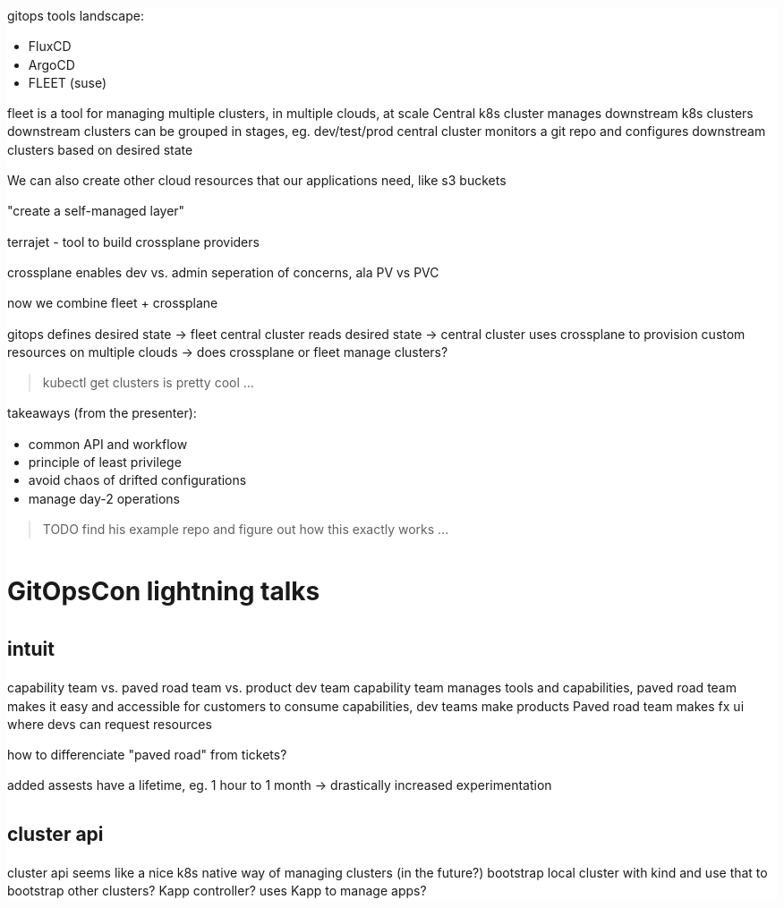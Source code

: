 gitops tools landscape:

- FluxCD
- ArgoCD
- FLEET (suse)

fleet is a tool for managing multiple clusters, in multiple clouds, at scale
Central k8s cluster manages downstream k8s clusters
downstream clusters can be grouped in stages, eg. dev/test/prod
central cluster monitors a git repo and configures downstream clusters based on desired state

We can also create other cloud resources that our applications need, like s3 buckets

"create a self-managed layer"

terrajet - tool to build crossplane providers

crossplane enables dev vs. admin seperation of concerns, ala PV vs PVC

now we combine fleet + crossplane

gitops defines desired state
-> fleet central cluster reads desired state
-> central cluster uses crossplane to provision custom resources on multiple clouds
-> does crossplane or fleet manage clusters?

> kubectl get clusters is pretty cool ...

takeaways (from the presenter):

- common API and workflow
- principle of least privilege
- avoid chaos of drifted configurations
- manage day-2 operations

> TODO find his example repo and figure out how this exactly works ...

# GitOpsCon lightning talks

## intuit

capability team vs. paved road team vs. product dev team
capability team manages tools and capabilities, paved road team makes it easy and accessible for customers to consume capabilities, dev teams make products
Paved road team makes fx ui where devs can request resources

how to differenciate "paved road" from tickets?

added assests have a lifetime, eg. 1 hour to 1 month -> drastically increased experimentation

## cluster api

cluster api seems like a nice k8s native way of managing clusters (in the future?)
bootstrap local cluster with kind and use that to bootstrap other clusters?
Kapp controller?
uses Kapp to manage apps?
